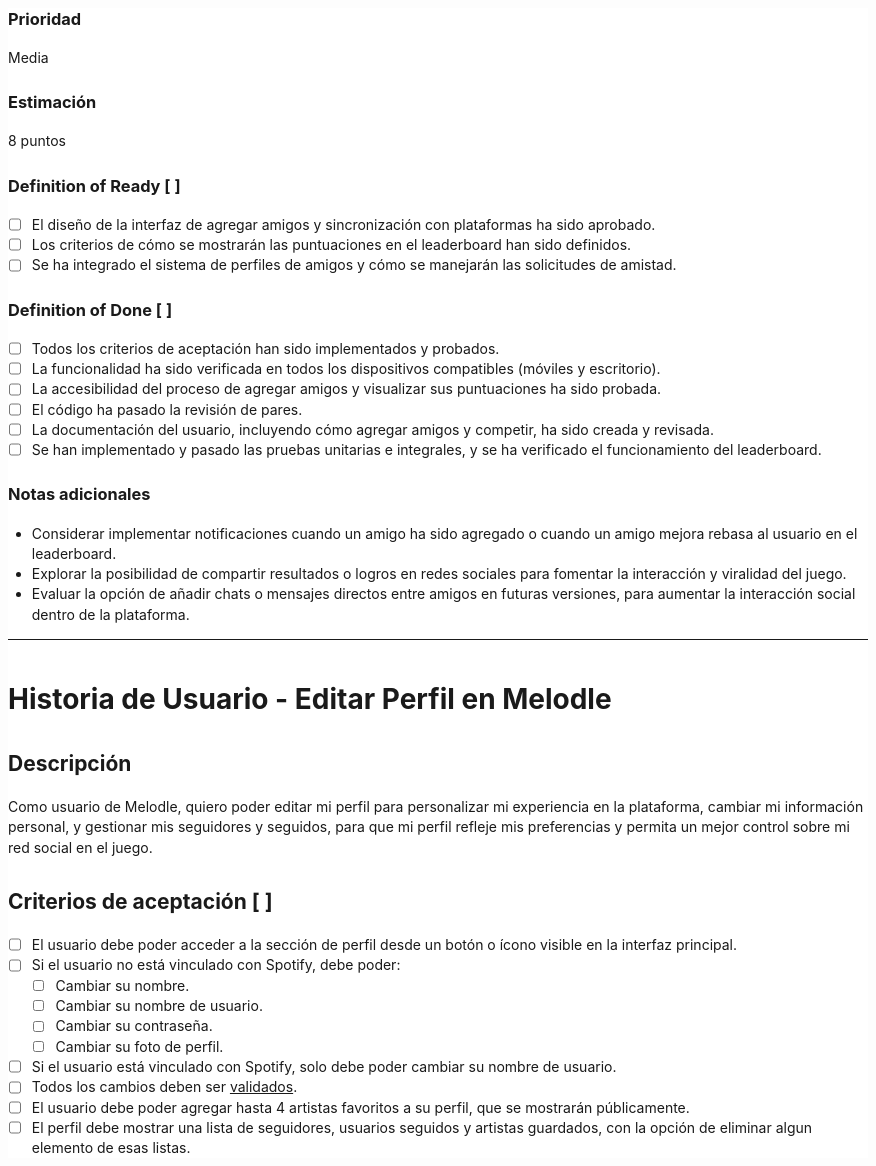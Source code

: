 ### Prioridad
Media

### Estimación
8 puntos

### Definition of Ready [ ]
- [ ] El diseño de la interfaz de agregar amigos y sincronización con
      plataformas ha sido aprobado.
- [ ] Los criterios de cómo se mostrarán las puntuaciones en el leaderboard han
      sido definidos.
- [ ] Se ha integrado el sistema de perfiles de amigos y cómo se manejarán las
      solicitudes de amistad.

### Definition of Done [ ]
- [ ] Todos los criterios de aceptación han sido implementados y probados.
- [ ] La funcionalidad ha sido verificada en todos los dispositivos compatibles
      (móviles y escritorio).
- [ ] La accesibilidad del proceso de agregar amigos y visualizar sus
      puntuaciones ha sido probada.
- [ ] El código ha pasado la revisión de pares.
- [ ] La documentación del usuario, incluyendo cómo agregar amigos y competir,
      ha sido creada y revisada.
- [ ] Se han implementado y pasado las pruebas unitarias e integrales, y se ha
      verificado el funcionamiento del leaderboard.

### Notas adicionales
- Considerar implementar notificaciones cuando un amigo ha sido agregado o
    cuando un amigo mejora rebasa al usuario en el leaderboard.
- Explorar la posibilidad de compartir resultados o logros en redes sociales
    para fomentar la interacción y viralidad del juego.
- Evaluar la opción de añadir chats o mensajes directos entre amigos en futuras
    versiones, para aumentar la interacción social dentro de la plataforma.

--------------------------------------------------------------------------------

# Historia de Usuario - Editar Perfil en Melodle

## Descripción
Como usuario de Melodle, quiero poder editar mi perfil para personalizar mi
experiencia en la plataforma, cambiar mi información personal, y gestionar mis
seguidores y seguidos, para que mi perfil refleje mis preferencias y permita un
mejor control sobre mi red social en el juego.

## Criterios de aceptación [ ]
- [ ] El usuario debe poder acceder a la sección de perfil desde un botón o
      ícono visible en la interfaz principal.
- [ ] Si el usuario no está vinculado con Spotify, debe poder:
  - [ ] Cambiar su nombre.
  - [ ] Cambiar su nombre de usuario.
  - [ ] Cambiar su contraseña.
  - [ ] Cambiar su foto de perfil.
- [ ] Si el usuario está vinculado con Spotify, solo debe poder cambiar su
      nombre de usuario.
- [ ] Todos los cambios deben ser [validados](./validations.md).
- [ ] El usuario debe poder agregar hasta 4 artistas favoritos a su perfil, que
      se mostrarán públicamente.
- [ ] El perfil debe mostrar una lista de seguidores, usuarios seguidos y artistas guardados, con
      la opción de eliminar algun elemento de esas listas.

